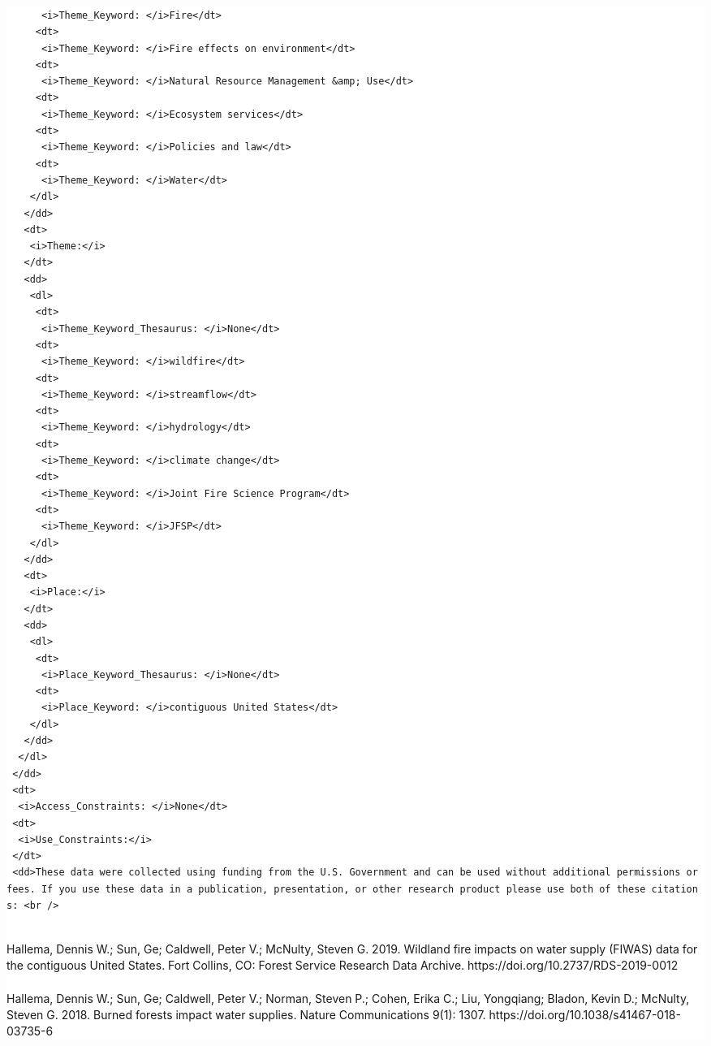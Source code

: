           <i>Theme_Keyword: </i>Fire</dt>
         <dt>
          <i>Theme_Keyword: </i>Fire effects on environment</dt>
         <dt>
          <i>Theme_Keyword: </i>Natural Resource Management &amp; Use</dt>
         <dt>
          <i>Theme_Keyword: </i>Ecosystem services</dt>
         <dt>
          <i>Theme_Keyword: </i>Policies and law</dt>
         <dt>
          <i>Theme_Keyword: </i>Water</dt>
        </dl>
       </dd>
       <dt>
        <i>Theme:</i>
       </dt>
       <dd>
        <dl>
         <dt>
          <i>Theme_Keyword_Thesaurus: </i>None</dt>
         <dt>
          <i>Theme_Keyword: </i>wildfire</dt>
         <dt>
          <i>Theme_Keyword: </i>streamflow</dt>
         <dt>
          <i>Theme_Keyword: </i>hydrology</dt>
         <dt>
          <i>Theme_Keyword: </i>climate change</dt>
         <dt>
          <i>Theme_Keyword: </i>Joint Fire Science Program</dt>
         <dt>
          <i>Theme_Keyword: </i>JFSP</dt>
        </dl>
       </dd>
       <dt>
        <i>Place:</i>
       </dt>
       <dd>
        <dl>
         <dt>
          <i>Place_Keyword_Thesaurus: </i>None</dt>
         <dt>
          <i>Place_Keyword: </i>contiguous United States</dt>
        </dl>
       </dd>
      </dl>
     </dd>
     <dt>
      <i>Access_Constraints: </i>None</dt>
     <dt>
      <i>Use_Constraints:</i>
     </dt>
     <dd>These data were collected using funding from the U.S. Government and can be used without additional permissions or fees. If you use these data in a publication, presentation, or other research product please use both of these citations: <br />
<br />
Hallema, Dennis W.; Sun, Ge; Caldwell, Peter V.; McNulty, Steven G. 2019. Wildland fire impacts on water supply (FIWAS) data for the contiguous United States. Fort Collins, CO: Forest Service Research Data Archive. https://doi.org/10.2737/RDS-2019-0012<br />
<br />
Hallema, Dennis W.; Sun, Ge; Caldwell, Peter V.; Norman, Steven P.; Cohen, Erika C.; Liu, Yongqiang; Bladon, Kevin D.; McNulty, Steven G. 2018. Burned forests impact water supplies. Nature Communications 9(1): 1307. https://doi.org/10.1038/s41467-018-03735-6</dd>
     <dt>